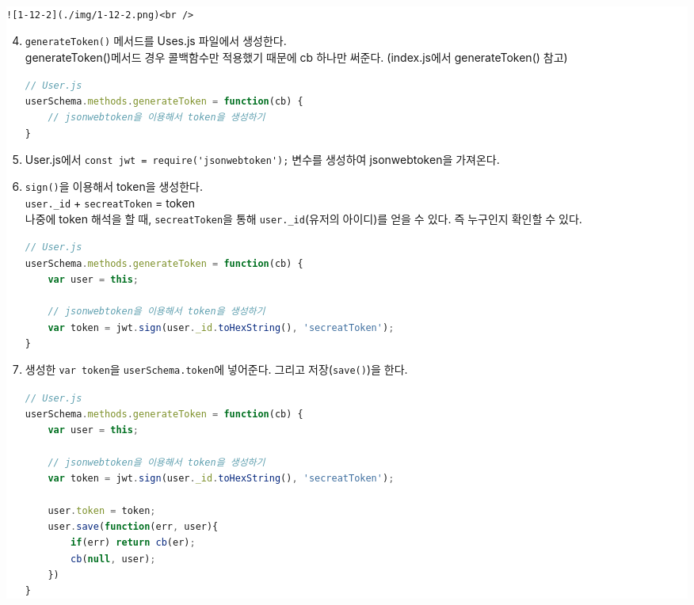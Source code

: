     ![1-12-2](./img/1-12-2.png)<br />

4. `generateToken()` 메서드를 Uses.js 파일에서 생성한다.<br />generateToken()메서드 경우 콜백함수만 적용했기 때문에 cb 하나만 써준다. (index.js에서 generateToken() 참고)
    ```javascript
    // User.js
    userSchema.methods.generateToken = function(cb) {
        // jsonwebtoken을 이용해서 token을 생성하기
    }
    ```

5. User.js에서 `const jwt = require('jsonwebtoken');` 변수를 생성하여 jsonwebtoken을 가져온다.
6. `sign()`을 이용해서 token을 생성한다.<br />`user._id` + `secreatToken` = token<br />나중에 token 해석을 할 때, `secreatToken`을 통해 `user._id`(유저의 아이디)를 얻을 수 있다. 즉 누구인지 확인할 수 있다.
    ```javascript
    // User.js
    userSchema.methods.generateToken = function(cb) {
        var user = this;

        // jsonwebtoken을 이용해서 token을 생성하기
        var token = jwt.sign(user._id.toHexString(), 'secreatToken');
    }
    ```

7. 생성한 `var token`을 `userSchema.token`에 넣어준다. 그리고 저장(`save()`)을 한다.
    ```javascript
    // User.js
    userSchema.methods.generateToken = function(cb) {
        var user = this;

        // jsonwebtoken을 이용해서 token을 생성하기
        var token = jwt.sign(user._id.toHexString(), 'secreatToken');

        user.token = token;
        user.save(function(err, user){
            if(err) return cb(er);
            cb(null, user);
        })
    }
    ```
